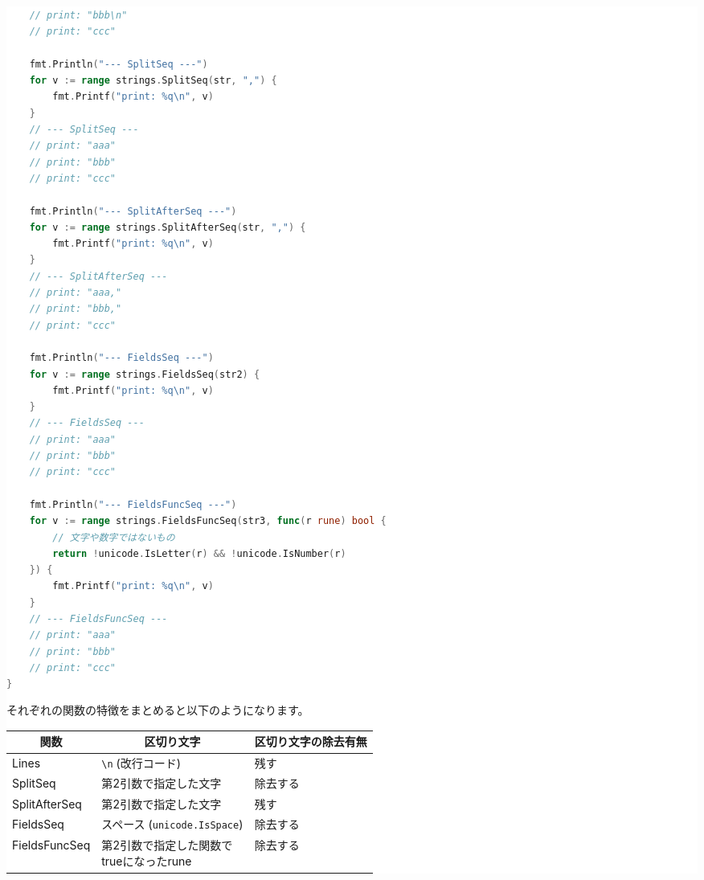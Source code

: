 ```go 新規追加関数実装サンプル
	// print: "bbb\n"
	// print: "ccc"

	fmt.Println("--- SplitSeq ---")
	for v := range strings.SplitSeq(str, ",") {
		fmt.Printf("print: %q\n", v)
	}
	// --- SplitSeq ---
	// print: "aaa"
	// print: "bbb"
	// print: "ccc"

	fmt.Println("--- SplitAfterSeq ---")
	for v := range strings.SplitAfterSeq(str, ",") {
		fmt.Printf("print: %q\n", v)
	}
	// --- SplitAfterSeq ---
	// print: "aaa,"
	// print: "bbb,"
	// print: "ccc"

	fmt.Println("--- FieldsSeq ---")
	for v := range strings.FieldsSeq(str2) {
		fmt.Printf("print: %q\n", v)
	}
	// --- FieldsSeq ---
	// print: "aaa"
	// print: "bbb"
	// print: "ccc"

	fmt.Println("--- FieldsFuncSeq ---")
	for v := range strings.FieldsFuncSeq(str3, func(r rune) bool {
		// 文字や数字ではないもの
		return !unicode.IsLetter(r) && !unicode.IsNumber(r)
	}) {
		fmt.Printf("print: %q\n", v)
	}
	// --- FieldsFuncSeq ---
	// print: "aaa"
	// print: "bbb"
	// print: "ccc"
}
```

それぞれの関数の特徴をまとめると以下のようになります。

|関数|区切り文字|区切り文字の除去有無|
|-|-|-|
|Lines|`\n` (改行コード)|残す|
|SplitSeq|第2引数で指定した文字|除去する|
|SplitAfterSeq|第2引数で指定した文字|残す|
|FieldsSeq|スペース (`unicode.IsSpace`)|除去する|
|FieldsFuncSeq|第2引数で指定した関数で<br>trueになったrune|除去する|
